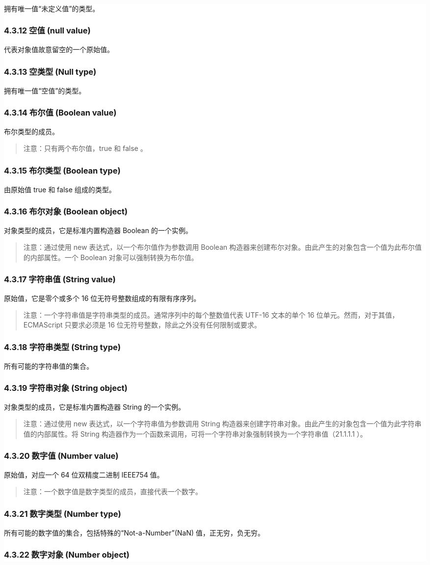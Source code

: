 拥有唯一值“未定义值”的类型。

### 4.3.12 空值 (null value)

代表对象值故意留空的一个原始值。

### 4.3.13 空类型 (Null type)

拥有唯一值“空值”的类型。

### 4.3.14 布尔值 (Boolean value)

布尔类型的成员。

> 注意：只有两个布尔值，true 和 false 。

### 4.3.15 布尔类型 (Boolean type)

由原始值 true 和 false 组成的类型。

### 4.3.16 布尔对象 (Boolean object)

对象类型的成员，它是标准内置构造器 Boolean 的一个实例。

> 注意：通过使用 new 表达式，以一个布尔值作为参数调用 Boolean 构造器来创建布尔对象。由此产生的对象包含一个值为此布尔值的内部属性。一个 Boolean 对象可以强制转换为布尔值。

### 4.3.17 字符串值 (String value)

原始值，它是零个或多个 16 位无符号整数组成的有限有序序列。

> 注意：一个字符串值是字符串类型的成员。通常序列中的每个整数值代表 UTF-16 文本的单个 16 位单元。然而，对于其值，ECMAScript 只要求必须是 16 位无符号整数，除此之外没有任何限制或要求。

### 4.3.18 字符串类型 (String type)

所有可能的字符串值的集合。

### 4.3.19 字符串对象 (String object)

对象类型的成员，它是标准内置构造器 String 的一个实例。

> 注意：通过使用 new 表达式，以一个字符串值为参数调用 String 构造器来创建字符串对象。由此产生的对象包含一个值为此字符串值的内部属性。将 String 构造器作为一个函数来调用，可将一个字符串对象强制转换为一个字符串值（21.1.1.1 ）。

### 4.3.20 数字值 (Number value)

原始值，对应一个 64 位双精度二进制 IEEE754 值。

> 注意：一个数字值是数字类型的成员，直接代表一个数字。

### 4.3.21 数字类型 (Number type)

所有可能的数字值的集合，包括特殊的“Not-a-Number”(NaN) 值，正无穷，负无穷。

### 4.3.22 数字对象 (Number object)
